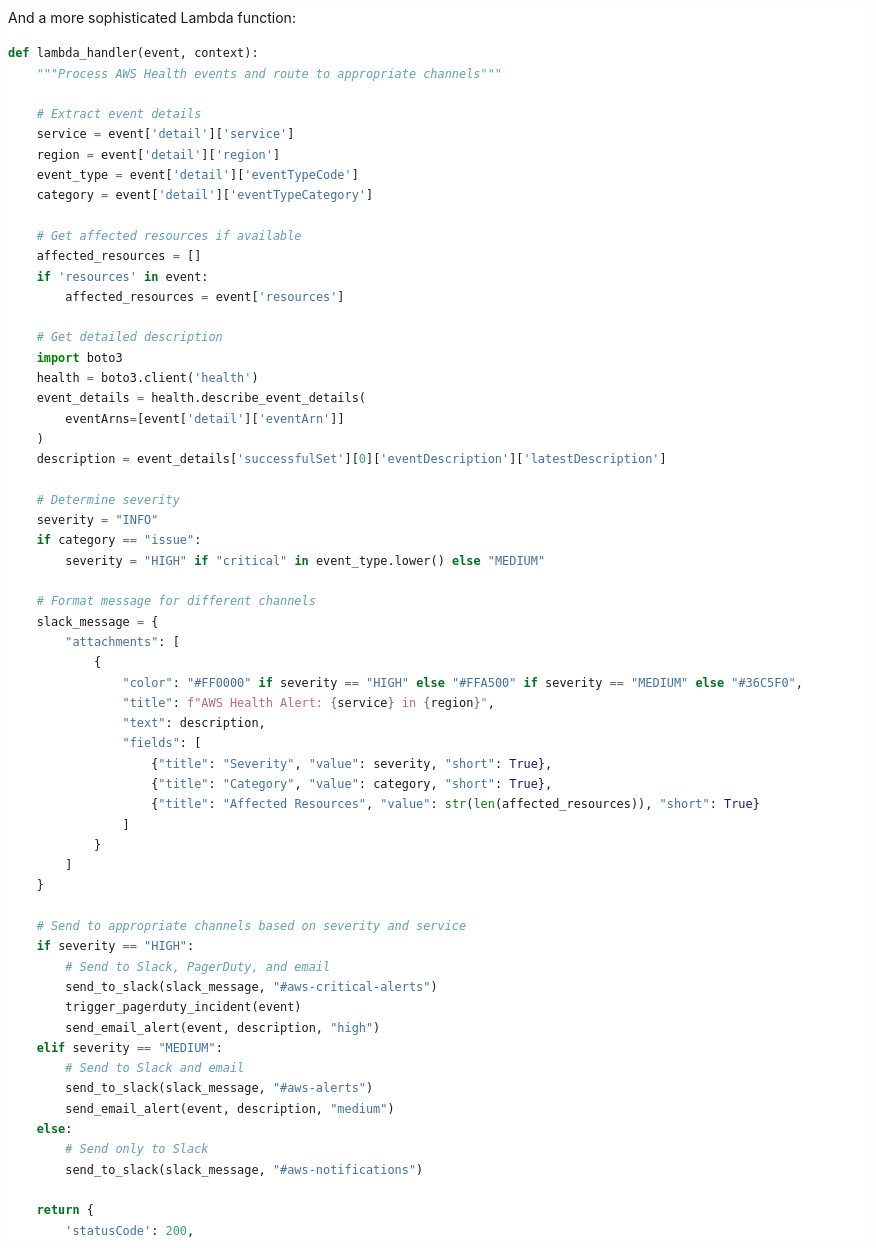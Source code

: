 And a more sophisticated Lambda function:

```python
def lambda_handler(event, context):
    """Process AWS Health events and route to appropriate channels"""
  
    # Extract event details
    service = event['detail']['service']
    region = event['detail']['region']
    event_type = event['detail']['eventTypeCode']
    category = event['detail']['eventTypeCategory']
  
    # Get affected resources if available
    affected_resources = []
    if 'resources' in event:
        affected_resources = event['resources']
  
    # Get detailed description
    import boto3
    health = boto3.client('health')
    event_details = health.describe_event_details(
        eventArns=[event['detail']['eventArn']]
    )
    description = event_details['successfulSet'][0]['eventDescription']['latestDescription']
  
    # Determine severity
    severity = "INFO"
    if category == "issue":
        severity = "HIGH" if "critical" in event_type.lower() else "MEDIUM"
  
    # Format message for different channels
    slack_message = {
        "attachments": [
            {
                "color": "#FF0000" if severity == "HIGH" else "#FFA500" if severity == "MEDIUM" else "#36C5F0",
                "title": f"AWS Health Alert: {service} in {region}",
                "text": description,
                "fields": [
                    {"title": "Severity", "value": severity, "short": True},
                    {"title": "Category", "value": category, "short": True},
                    {"title": "Affected Resources", "value": str(len(affected_resources)), "short": True}
                ]
            }
        ]
    }
  
    # Send to appropriate channels based on severity and service
    if severity == "HIGH":
        # Send to Slack, PagerDuty, and email
        send_to_slack(slack_message, "#aws-critical-alerts")
        trigger_pagerduty_incident(event)
        send_email_alert(event, description, "high")
    elif severity == "MEDIUM":
        # Send to Slack and email
        send_to_slack(slack_message, "#aws-alerts")
        send_email_alert(event, description, "medium")
    else:
        # Send only to Slack
        send_to_slack(slack_message, "#aws-notifications")
  
    return {
        'statusCode': 200,
```